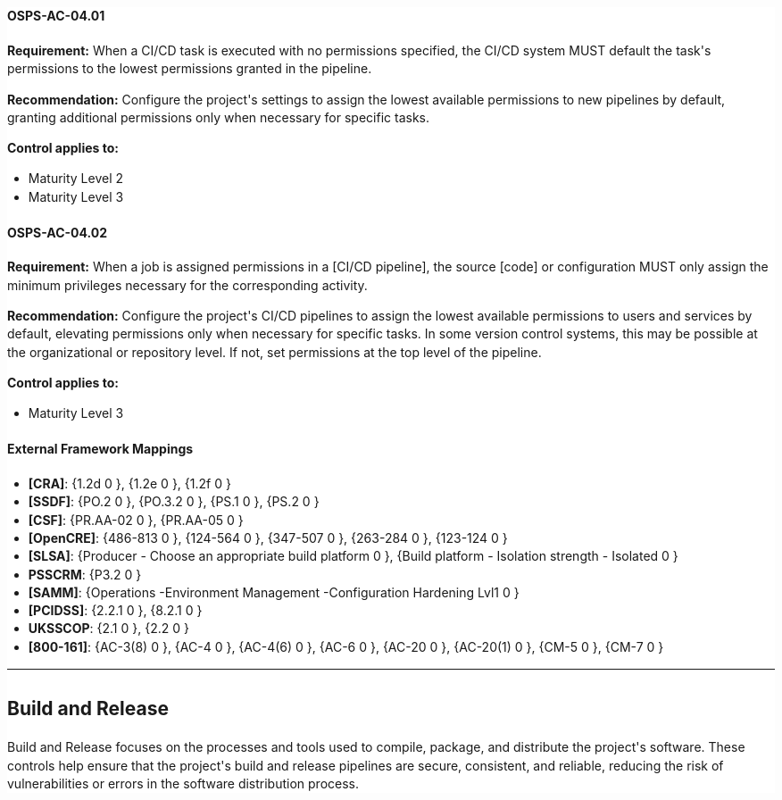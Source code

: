 


#### OSPS-AC-04.01

**Requirement:** When a CI/CD task is executed with no permissions specified, the CI/CD system MUST default the task&#39;s permissions to the lowest permissions granted in the pipeline. 

**Recommendation:** Configure the project&#39;s settings to assign the lowest available
permissions to new pipelines by default, granting additional
permissions only when necessary for specific tasks.


**Control applies to:**
- Maturity Level 2
- Maturity Level 3




#### OSPS-AC-04.02

**Requirement:** When a job is assigned permissions in a [CI/CD pipeline], the source [code] or configuration MUST only assign the minimum privileges necessary for the corresponding activity. 

**Recommendation:** Configure the project&#39;s CI/CD pipelines to assign the lowest available
permissions to users and services by default, elevating permissions
only when necessary for specific tasks. In some version control
systems, this may be possible at the organizational or repository
level. If not, set permissions at the top level of the pipeline.


**Control applies to:**
- Maturity Level 3




#### External Framework Mappings

  
  - **[CRA]**: {1.2d 0 }, {1.2e 0 }, {1.2f 0 }
  - **[SSDF]**: {PO.2 0 }, {PO.3.2 0 }, {PS.1 0 }, {PS.2 0 }
  - **[CSF]**: {PR.AA-02 0 }, {PR.AA-05 0 }
  - **[OpenCRE]**: {486-813 0 }, {124-564 0 }, {347-507 0 }, {263-284 0 }, {123-124 0 }
  - **[SLSA]**: {Producer - Choose an appropriate build platform 0 }, {Build platform - Isolation strength - Isolated 0 }
  - **PSSCRM**: {P3.2 0 }
  - **[SAMM]**: {Operations -Environment Management -Configuration Hardening Lvl1 0 }
  - **[PCIDSS]**: {2.2.1 0 }, {8.2.1 0 }
  - **UKSSCOP**: {2.1 0 }, {2.2 0 }
  - **[800-161]**: {AC-3(8) 0 }, {AC-4 0 }, {AC-4(6) 0 }, {AC-6 0 }, {AC-20 0 }, {AC-20(1) 0 }, {CM-5 0 }, {CM-7 0 }


---

## Build and Release

Build and Release focuses on the processes and
tools used to compile, package, and distribute the
project&#39;s software. These controls help ensure that the
project&#39;s build and release pipelines are secure,
consistent, and reliable, reducing the risk of
vulnerabilities or errors in the software distribution
process.

